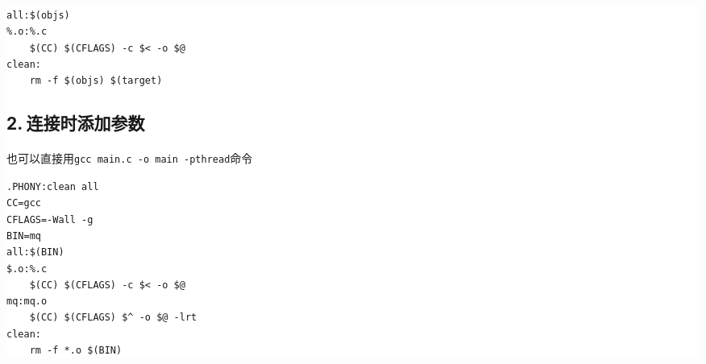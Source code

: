 ```
all:$(objs)
%.o:%.c
	$(CC) $(CFLAGS) -c $< -o $@
clean:
	rm -f $(objs) $(target)

```

## 2. 连接时添加参数
也可以直接用`gcc main.c -o main -pthread`命令
```
.PHONY:clean all
CC=gcc
CFLAGS=-Wall -g
BIN=mq
all:$(BIN)
$.o:%.c
	$(CC) $(CFLAGS) -c $< -o $@
mq:mq.o
	$(CC) $(CFLAGS) $^ -o $@ -lrt
clean:
	rm -f *.o $(BIN)
```
